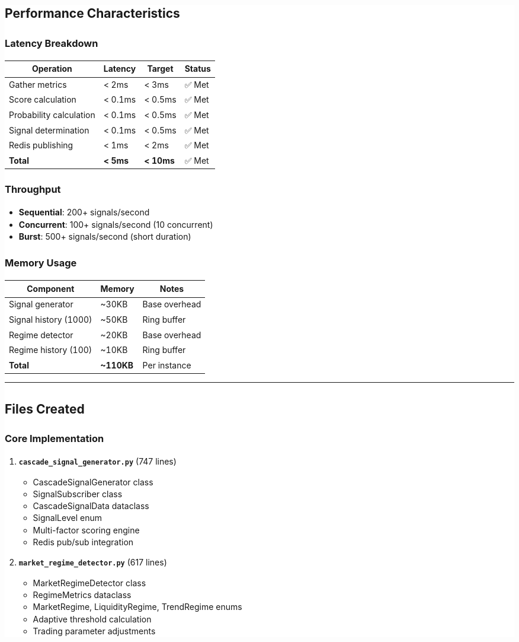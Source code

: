 ## Performance Characteristics

### Latency Breakdown

| Operation | Latency | Target | Status |
|-----------|---------|--------|--------|
| Gather metrics | < 2ms | < 3ms | ✅ Met |
| Score calculation | < 0.1ms | < 0.5ms | ✅ Met |
| Probability calculation | < 0.1ms | < 0.5ms | ✅ Met |
| Signal determination | < 0.1ms | < 0.5ms | ✅ Met |
| Redis publishing | < 1ms | < 2ms | ✅ Met |
| **Total** | **< 5ms** | **< 10ms** | ✅ Met |

### Throughput

- **Sequential**: 200+ signals/second
- **Concurrent**: 100+ signals/second (10 concurrent)
- **Burst**: 500+ signals/second (short duration)

### Memory Usage

| Component | Memory | Notes |
|-----------|--------|-------|
| Signal generator | ~30KB | Base overhead |
| Signal history (1000) | ~50KB | Ring buffer |
| Regime detector | ~20KB | Base overhead |
| Regime history (100) | ~10KB | Ring buffer |
| **Total** | **~110KB** | Per instance |

---

## Files Created

### Core Implementation
1. **`cascade_signal_generator.py`** (747 lines)
   - CascadeSignalGenerator class
   - SignalSubscriber class
   - CascadeSignalData dataclass
   - SignalLevel enum
   - Multi-factor scoring engine
   - Redis pub/sub integration

2. **`market_regime_detector.py`** (617 lines)
   - MarketRegimeDetector class
   - RegimeMetrics dataclass
   - MarketRegime, LiquidityRegime, TrendRegime enums
   - Adaptive threshold calculation
   - Trading parameter adjustments
